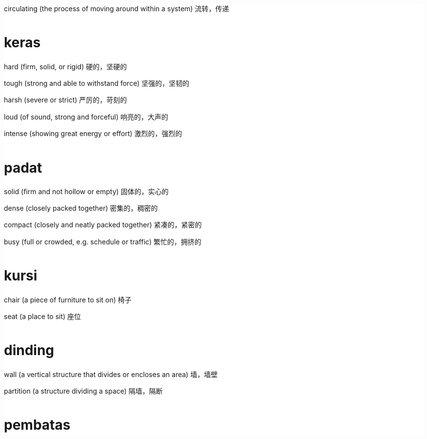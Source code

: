 circulating (the process of moving around within a system)
流转，传递

# keras

hard (firm, solid, or rigid)
硬的，坚硬的

tough (strong and able to withstand force)
坚强的，坚韧的

harsh (severe or strict)
严厉的，苛刻的

loud (of sound, strong and forceful)
响亮的，大声的

intense (showing great energy or effort)
激烈的，强烈的

# padat

solid (firm and not hollow or empty)
固体的，实心的

dense (closely packed together)
密集的，稠密的

compact (closely and neatly packed together)
紧凑的，紧密的

busy (full or crowded, e.g. schedule or traffic)
繁忙的，拥挤的

# kursi

chair (a piece of furniture to sit on)
椅子

seat (a place to sit)
座位

# dinding

wall (a vertical structure that divides or encloses an area)
墙，墙壁

partition (a structure dividing a space)
隔墙，隔断

# pembatas
